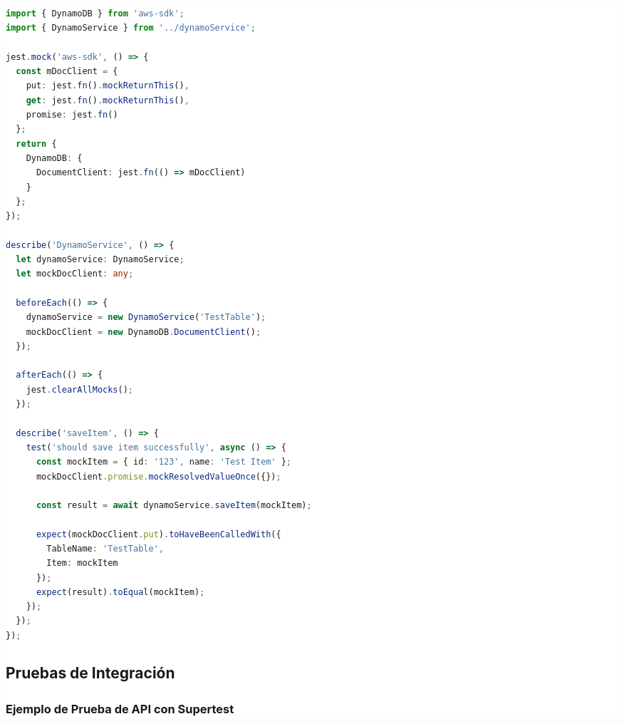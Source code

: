 ```typescript
import { DynamoDB } from 'aws-sdk';
import { DynamoService } from '../dynamoService';

jest.mock('aws-sdk', () => {
  const mDocClient = {
    put: jest.fn().mockReturnThis(),
    get: jest.fn().mockReturnThis(),
    promise: jest.fn()
  };
  return {
    DynamoDB: {
      DocumentClient: jest.fn(() => mDocClient)
    }
  };
});

describe('DynamoService', () => {
  let dynamoService: DynamoService;
  let mockDocClient: any;

  beforeEach(() => {
    dynamoService = new DynamoService('TestTable');
    mockDocClient = new DynamoDB.DocumentClient();
  });

  afterEach(() => {
    jest.clearAllMocks();
  });

  describe('saveItem', () => {
    test('should save item successfully', async () => {
      const mockItem = { id: '123', name: 'Test Item' };
      mockDocClient.promise.mockResolvedValueOnce({});

      const result = await dynamoService.saveItem(mockItem);

      expect(mockDocClient.put).toHaveBeenCalledWith({
        TableName: 'TestTable',
        Item: mockItem
      });
      expect(result).toEqual(mockItem);
    });
  });
});
```

## Pruebas de Integración

### Ejemplo de Prueba de API con Supertest
